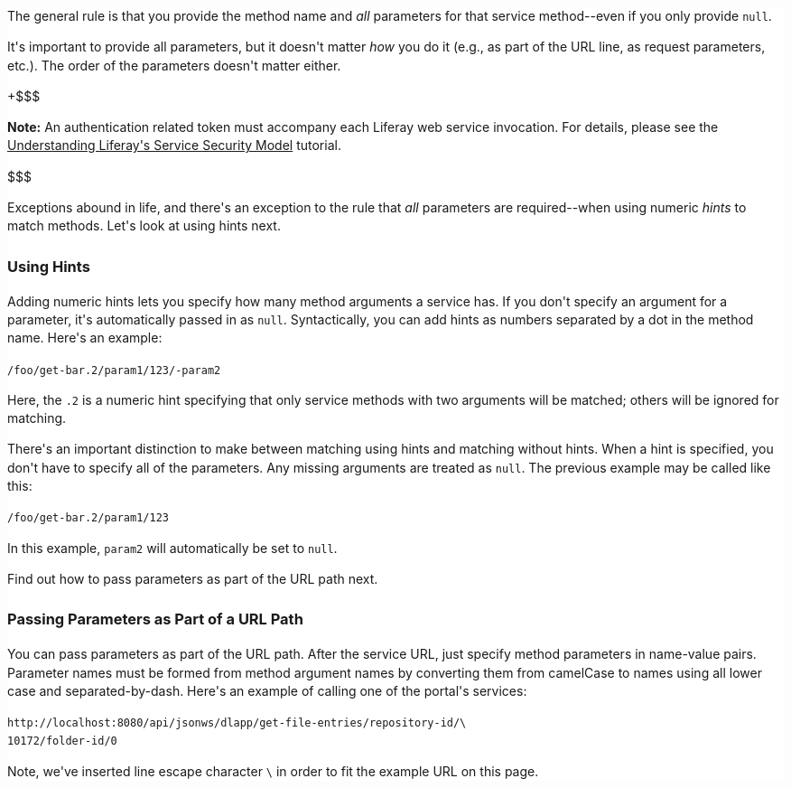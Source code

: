 The general rule is that you provide the method name and *all* parameters for
that service method--even if you only provide `null`. 

It's important to provide all parameters, but it doesn't matter *how* you do it
(e.g., as part of the URL line, as request parameters, etc.). The order of the
parameters doesn't matter either. 

+$$$

**Note:** An authentication related token must accompany each Liferay web
service invocation. For details, please see the
[Understanding Liferay's Service Security Model](/develop/tutorials/-/knowledge_base/6-2/understanding-liferays-service-security-model)
tutorial. 

$$$

Exceptions abound in life, and there's an exception to the rule that *all*
parameters are required--when using numeric *hints* to match methods. Let's look
at using hints next. 

### Using Hints [](id=using-hints)

Adding numeric hints lets you specify how many method arguments a service has.
If you don't specify an argument for a parameter, it's automatically
passed in as `null`. Syntactically, you can add hints as numbers separated by a
dot in the method name. Here's an example: 

    /foo/get-bar.2/param1/123/-param2

Here, the `.2` is a numeric hint specifying that only service methods with two
arguments will be matched; others will be ignored for matching. 

There's an important distinction to make between matching using hints and
matching without hints. When a hint is specified, you don't have to specify all
of the parameters. Any missing arguments are treated as `null`. The previous
example may be called like this:

    /foo/get-bar.2/param1/123

In this example, `param2` will automatically be set to `null`. 

Find out how to pass parameters as part of the URL path next. 

### Passing Parameters as Part of a URL Path [](id=passing-parameters-as-part-of-a-url-path)

You can pass parameters as part of the URL path. After the service URL, just
specify method parameters in name-value pairs. Parameter names must be formed
from method argument names by converting them from camelCase to names using all
lower case and separated-by-dash. Here's an example of calling one of the
portal's services: 

    http://localhost:8080/api/jsonws/dlapp/get-file-entries/repository-id/\
    10172/folder-id/0

Note, we've inserted line escape character `\` in order to fit the example URL
on this page. 
